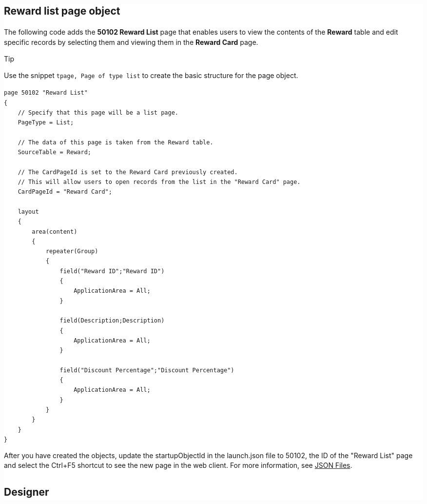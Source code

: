 ## Reward list page object
The following code adds the **50102 Reward List** page that enables users to view the contents of the **Reward** table and edit specific records by selecting them and viewing them in the **Reward Card** page. 

> [!TIP]
> Use the snippet `tpage, Page of type list` to create the basic structure for the page object. 

```
page 50102 "Reward List"
{
    // Specify that this page will be a list page.
    PageType = List;

    // The data of this page is taken from the Reward table.
    SourceTable = Reward;

    // The CardPageId is set to the Reward Card previously created.
    // This will allow users to open records from the list in the "Reward Card" page.
    CardPageId = "Reward Card";

    layout
    {
        area(content)
        {            
            repeater(Group)
            {
                field("Reward ID";"Reward ID")
                {
                    ApplicationArea = All;
                }

                field(Description;Description)
                {
                    ApplicationArea = All;
                }

                field("Discount Percentage";"Discount Percentage")
                {
                    ApplicationArea = All;
                }
            }
        }
    }
}
```
After you have created the objects, update the startupObjectId in the launch.json file to 50102, the ID of the "Reward List" page and select the Ctrl+F5 shortcut to see the new page in the web client.
For more information, see [JSON Files](devenv-json-files.md).

## Designer 
